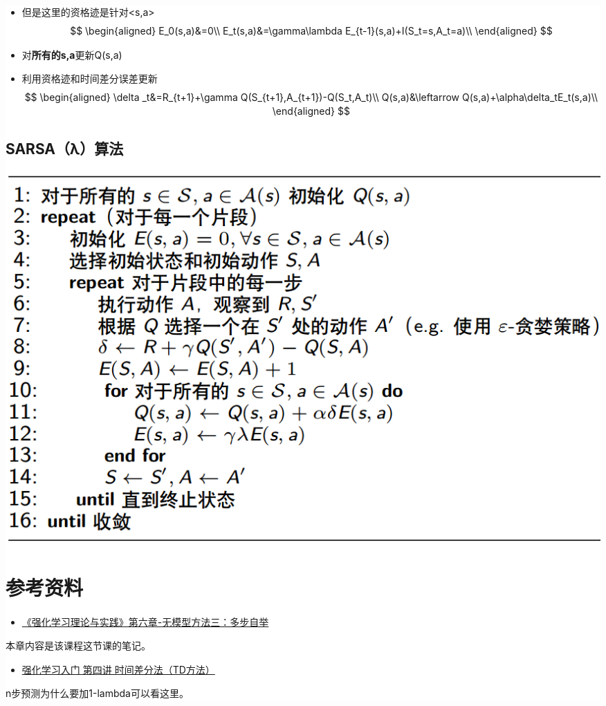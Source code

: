 * 但是这里的资格迹是针对\<s,a\>
  $$
  \begin{aligned}
  E_0(s,a)&=0\\
  E_t(s,a)&=\gamma\lambda E_{t-1}(s,a)+I(S_t=s,A_t=a)\\
  \end{aligned}
  $$

* 对**所有的s,a**更新Q(s,a)

* 利用资格迹和时间差分误差更新
  $$
  \begin{aligned}
  \delta _t&=R_{t+1}+\gamma Q(S_{t+1},A_{t+1})-Q(S_t,A_t)\\
  Q(s,a)&\leftarrow Q(s,a)+\alpha\delta_tE_t(s,a)\\
  \end{aligned}
  $$


## SARSA（λ）算法

![SARSA(lambda)-algorithm](pic/SARSA(lambda)-algorithm.png)

# 参考资料

- [《强化学习理论与实践》第六章-无模型方法三：多步自举](http://www.shenlanxueyuan.com/my/course/96)

本章内容是该课程这节课的笔记。

* [强化学习入门 第四讲 时间差分法（TD方法）](https://zhuanlan.zhihu.com/p/25913410)

n步预测为什么要加1-lambda可以看这里。

